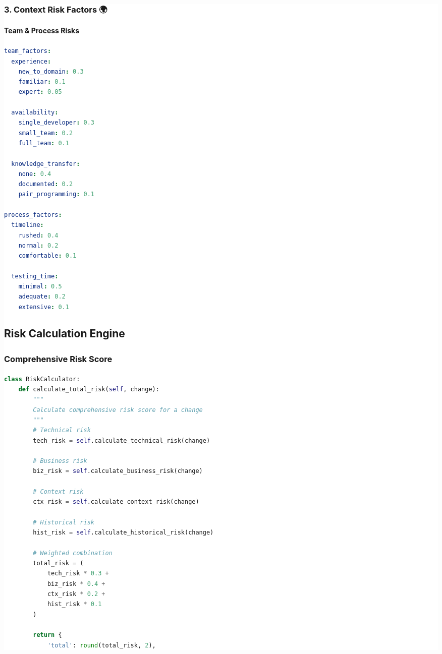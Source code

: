 ### 3. Context Risk Factors 🌍

#### Team & Process Risks
```yaml
team_factors:
  experience:
    new_to_domain: 0.3
    familiar: 0.1
    expert: 0.05

  availability:
    single_developer: 0.3
    small_team: 0.2
    full_team: 0.1

  knowledge_transfer:
    none: 0.4
    documented: 0.2
    pair_programming: 0.1

process_factors:
  timeline:
    rushed: 0.4
    normal: 0.2
    comfortable: 0.1

  testing_time:
    minimal: 0.5
    adequate: 0.2
    extensive: 0.1
```

## Risk Calculation Engine

### Comprehensive Risk Score
```python
class RiskCalculator:
    def calculate_total_risk(self, change):
        """
        Calculate comprehensive risk score for a change
        """
        # Technical risk
        tech_risk = self.calculate_technical_risk(change)

        # Business risk
        biz_risk = self.calculate_business_risk(change)

        # Context risk
        ctx_risk = self.calculate_context_risk(change)

        # Historical risk
        hist_risk = self.calculate_historical_risk(change)

        # Weighted combination
        total_risk = (
            tech_risk * 0.3 +
            biz_risk * 0.4 +
            ctx_risk * 0.2 +
            hist_risk * 0.1
        )

        return {
            'total': round(total_risk, 2),
```